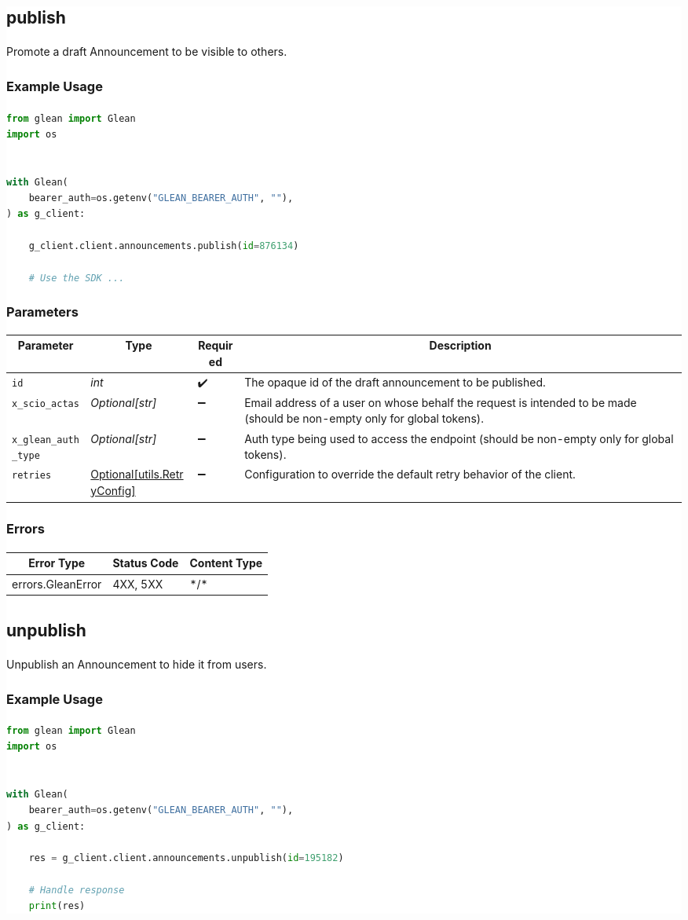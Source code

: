## publish

Promote a draft Announcement to be visible to others.

### Example Usage

```python
from glean import Glean
import os


with Glean(
    bearer_auth=os.getenv("GLEAN_BEARER_AUTH", ""),
) as g_client:

    g_client.client.announcements.publish(id=876134)

    # Use the SDK ...

```

### Parameters

| Parameter                                                                                                                | Type                                                                                                                     | Required                                                                                                                 | Description                                                                                                              |
| ------------------------------------------------------------------------------------------------------------------------ | ------------------------------------------------------------------------------------------------------------------------ | ------------------------------------------------------------------------------------------------------------------------ | ------------------------------------------------------------------------------------------------------------------------ |
| `id`                                                                                                                     | *int*                                                                                                                    | :heavy_check_mark:                                                                                                       | The opaque id of the draft announcement to be published.                                                                 |
| `x_scio_actas`                                                                                                           | *Optional[str]*                                                                                                          | :heavy_minus_sign:                                                                                                       | Email address of a user on whose behalf the request is intended to be made (should be non-empty only for global tokens). |
| `x_glean_auth_type`                                                                                                      | *Optional[str]*                                                                                                          | :heavy_minus_sign:                                                                                                       | Auth type being used to access the endpoint (should be non-empty only for global tokens).                                |
| `retries`                                                                                                                | [Optional[utils.RetryConfig]](../../models/utils/retryconfig.md)                                                         | :heavy_minus_sign:                                                                                                       | Configuration to override the default retry behavior of the client.                                                      |

### Errors

| Error Type        | Status Code       | Content Type      |
| ----------------- | ----------------- | ----------------- |
| errors.GleanError | 4XX, 5XX          | \*/\*             |

## unpublish

Unpublish an Announcement to hide it from users.

### Example Usage

```python
from glean import Glean
import os


with Glean(
    bearer_auth=os.getenv("GLEAN_BEARER_AUTH", ""),
) as g_client:

    res = g_client.client.announcements.unpublish(id=195182)

    # Handle response
    print(res)

```
